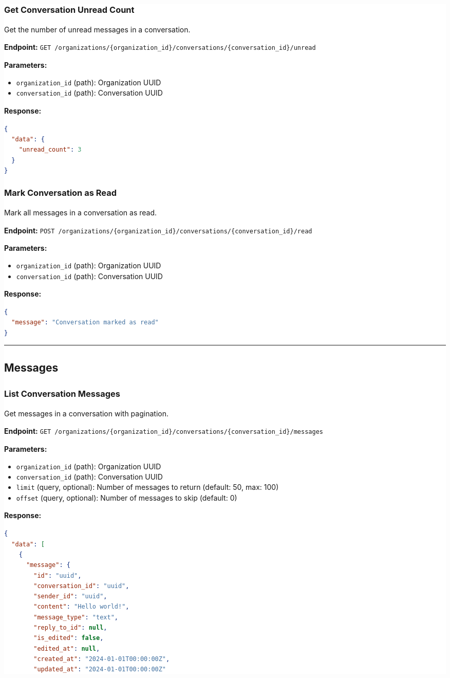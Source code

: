 ### Get Conversation Unread Count

Get the number of unread messages in a conversation.

**Endpoint:** `GET /organizations/{organization_id}/conversations/{conversation_id}/unread`

**Parameters:**
- `organization_id` (path): Organization UUID
- `conversation_id` (path): Conversation UUID

**Response:**
```json
{
  "data": {
    "unread_count": 3
  }
}
```

### Mark Conversation as Read

Mark all messages in a conversation as read.

**Endpoint:** `POST /organizations/{organization_id}/conversations/{conversation_id}/read`

**Parameters:**
- `organization_id` (path): Organization UUID
- `conversation_id` (path): Conversation UUID

**Response:**
```json
{
  "message": "Conversation marked as read"
}
```

---

## Messages

### List Conversation Messages

Get messages in a conversation with pagination.

**Endpoint:** `GET /organizations/{organization_id}/conversations/{conversation_id}/messages`

**Parameters:**
- `organization_id` (path): Organization UUID
- `conversation_id` (path): Conversation UUID
- `limit` (query, optional): Number of messages to return (default: 50, max: 100)
- `offset` (query, optional): Number of messages to skip (default: 0)

**Response:**
```json
{
  "data": [
    {
      "message": {
        "id": "uuid",
        "conversation_id": "uuid",
        "sender_id": "uuid",
        "content": "Hello world!",
        "message_type": "text",
        "reply_to_id": null,
        "is_edited": false,
        "edited_at": null,
        "created_at": "2024-01-01T00:00:00Z",
        "updated_at": "2024-01-01T00:00:00Z"
```